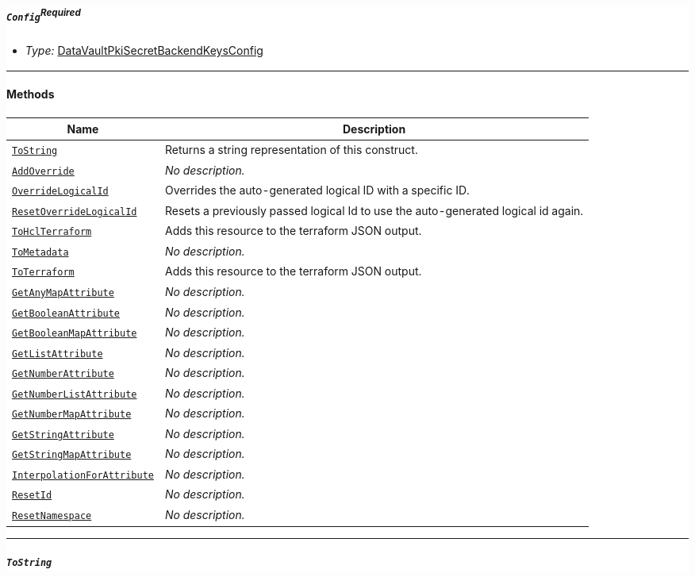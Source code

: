 
##### `Config`<sup>Required</sup> <a name="Config" id="@cdktf/provider-vault.dataVaultPkiSecretBackendKeys.DataVaultPkiSecretBackendKeys.Initializer.parameter.config"></a>

- *Type:* <a href="#@cdktf/provider-vault.dataVaultPkiSecretBackendKeys.DataVaultPkiSecretBackendKeysConfig">DataVaultPkiSecretBackendKeysConfig</a>

---

#### Methods <a name="Methods" id="Methods"></a>

| **Name** | **Description** |
| --- | --- |
| <code><a href="#@cdktf/provider-vault.dataVaultPkiSecretBackendKeys.DataVaultPkiSecretBackendKeys.toString">ToString</a></code> | Returns a string representation of this construct. |
| <code><a href="#@cdktf/provider-vault.dataVaultPkiSecretBackendKeys.DataVaultPkiSecretBackendKeys.addOverride">AddOverride</a></code> | *No description.* |
| <code><a href="#@cdktf/provider-vault.dataVaultPkiSecretBackendKeys.DataVaultPkiSecretBackendKeys.overrideLogicalId">OverrideLogicalId</a></code> | Overrides the auto-generated logical ID with a specific ID. |
| <code><a href="#@cdktf/provider-vault.dataVaultPkiSecretBackendKeys.DataVaultPkiSecretBackendKeys.resetOverrideLogicalId">ResetOverrideLogicalId</a></code> | Resets a previously passed logical Id to use the auto-generated logical id again. |
| <code><a href="#@cdktf/provider-vault.dataVaultPkiSecretBackendKeys.DataVaultPkiSecretBackendKeys.toHclTerraform">ToHclTerraform</a></code> | Adds this resource to the terraform JSON output. |
| <code><a href="#@cdktf/provider-vault.dataVaultPkiSecretBackendKeys.DataVaultPkiSecretBackendKeys.toMetadata">ToMetadata</a></code> | *No description.* |
| <code><a href="#@cdktf/provider-vault.dataVaultPkiSecretBackendKeys.DataVaultPkiSecretBackendKeys.toTerraform">ToTerraform</a></code> | Adds this resource to the terraform JSON output. |
| <code><a href="#@cdktf/provider-vault.dataVaultPkiSecretBackendKeys.DataVaultPkiSecretBackendKeys.getAnyMapAttribute">GetAnyMapAttribute</a></code> | *No description.* |
| <code><a href="#@cdktf/provider-vault.dataVaultPkiSecretBackendKeys.DataVaultPkiSecretBackendKeys.getBooleanAttribute">GetBooleanAttribute</a></code> | *No description.* |
| <code><a href="#@cdktf/provider-vault.dataVaultPkiSecretBackendKeys.DataVaultPkiSecretBackendKeys.getBooleanMapAttribute">GetBooleanMapAttribute</a></code> | *No description.* |
| <code><a href="#@cdktf/provider-vault.dataVaultPkiSecretBackendKeys.DataVaultPkiSecretBackendKeys.getListAttribute">GetListAttribute</a></code> | *No description.* |
| <code><a href="#@cdktf/provider-vault.dataVaultPkiSecretBackendKeys.DataVaultPkiSecretBackendKeys.getNumberAttribute">GetNumberAttribute</a></code> | *No description.* |
| <code><a href="#@cdktf/provider-vault.dataVaultPkiSecretBackendKeys.DataVaultPkiSecretBackendKeys.getNumberListAttribute">GetNumberListAttribute</a></code> | *No description.* |
| <code><a href="#@cdktf/provider-vault.dataVaultPkiSecretBackendKeys.DataVaultPkiSecretBackendKeys.getNumberMapAttribute">GetNumberMapAttribute</a></code> | *No description.* |
| <code><a href="#@cdktf/provider-vault.dataVaultPkiSecretBackendKeys.DataVaultPkiSecretBackendKeys.getStringAttribute">GetStringAttribute</a></code> | *No description.* |
| <code><a href="#@cdktf/provider-vault.dataVaultPkiSecretBackendKeys.DataVaultPkiSecretBackendKeys.getStringMapAttribute">GetStringMapAttribute</a></code> | *No description.* |
| <code><a href="#@cdktf/provider-vault.dataVaultPkiSecretBackendKeys.DataVaultPkiSecretBackendKeys.interpolationForAttribute">InterpolationForAttribute</a></code> | *No description.* |
| <code><a href="#@cdktf/provider-vault.dataVaultPkiSecretBackendKeys.DataVaultPkiSecretBackendKeys.resetId">ResetId</a></code> | *No description.* |
| <code><a href="#@cdktf/provider-vault.dataVaultPkiSecretBackendKeys.DataVaultPkiSecretBackendKeys.resetNamespace">ResetNamespace</a></code> | *No description.* |

---

##### `ToString` <a name="ToString" id="@cdktf/provider-vault.dataVaultPkiSecretBackendKeys.DataVaultPkiSecretBackendKeys.toString"></a>
